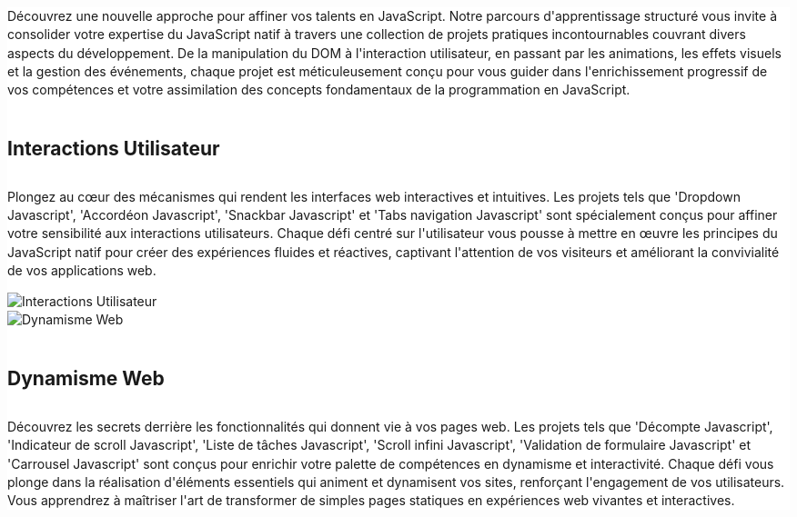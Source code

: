 <section class="py-6 md:py-16 px-4">
    <p class="text-gray-600 pt-8 xl:text-center text-md lg:text-lg max-w-4xl mx-auto">
        Découvrez une nouvelle approche pour affiner vos talents en JavaScript. Notre parcours d'apprentissage structuré vous invite à consolider votre expertise du JavaScript natif à travers une collection de projets pratiques incontournables couvrant divers aspects du développement. De la manipulation du DOM à l'interaction utilisateur, en passant par les animations, les effets visuels et la gestion des événements, chaque projet est méticuleusement conçu pour vous guider dans l'enrichissement progressif de vos compétences et votre assimilation des concepts fondamentaux de la programmation en JavaScript.
    </p>
</section>

<section class="mx-auto max-w-6xl px-4">
    <div class="pt-8 md:pt-12 flex flex-col xl:flex-row gap-16 items-center justify-between">
        <div>
            <h2 class="font-bold text-4xl md:text-5xl" style="line-height: 3.6rem;">
                Interactions Utilisateur
            </h2>
            <p class="max-w-md text-gray-600 pt-8 text-md lg:text-lg mx-auto xl:mx-0">
                Plongez au cœur des mécanismes qui rendent les interfaces web interactives et intuitives. Les projets tels que 'Dropdown Javascript', 'Accordéon Javascript', 'Snackbar Javascript' et 'Tabs navigation Javascript' sont spécialement conçus pour affiner votre sensibilité aux interactions utilisateurs. Chaque défi centré sur l'utilisateur vous pousse à mettre en œuvre les principes du JavaScript natif pour créer des expériences fluides et réactives, captivant l'attention de vos visiteurs et améliorant la convivialité de vos applications web.
            </p>
        </div>
        <img class="h-[400px] md:h-[550px]" width="727" height="723" src="https://raw.githubusercontent.com/Microleadoff/content/69899861bdda5d514aa8d764088b4374742fb92b/images/User-flow-amico.svg" alt="Interactions Utilisateur">
    </div>
</section>

<section class="mx-auto max-w-6xl px-4">
    <div class="pt-8 md:pt-12 flex flex-col-reverse xl:flex-row gap-16 items-center justify-between">
        <img class="h-[400px] md:h-[550px]" width="727" height="723" src="https://raw.githubusercontent.com/Microleadoff/content/aa27553796117f85edb19fb8b26a578bcfcc4d71/images/Hotel-Booking-amico.svg" alt="Dynamisme Web">
        <div>
            <h2 class="font-bold text-4xl md:text-5xl" style="line-height: 3.6rem">
                Dynamisme Web
            </h2>
            <p class="max-w-md text-gray-600 pt-8 text-md lg:text-lg">
                Découvrez les secrets derrière les fonctionnalités qui donnent vie à vos pages web. Les projets tels que 'Décompte Javascript', 'Indicateur de scroll Javascript', 'Liste de tâches Javascript', 'Scroll infini Javascript', 'Validation de formulaire Javascript' et 'Carrousel Javascript' sont conçus pour enrichir votre palette de compétences en dynamisme et interactivité. Chaque défi vous plonge dans la réalisation d'éléments essentiels qui animent et dynamisent vos sites, renforçant l'engagement de vos utilisateurs. Vous apprendrez à maîtriser l'art de transformer de simples pages statiques en expériences web vivantes et interactives.
            </p>
        </div>
    </div>
</section>
